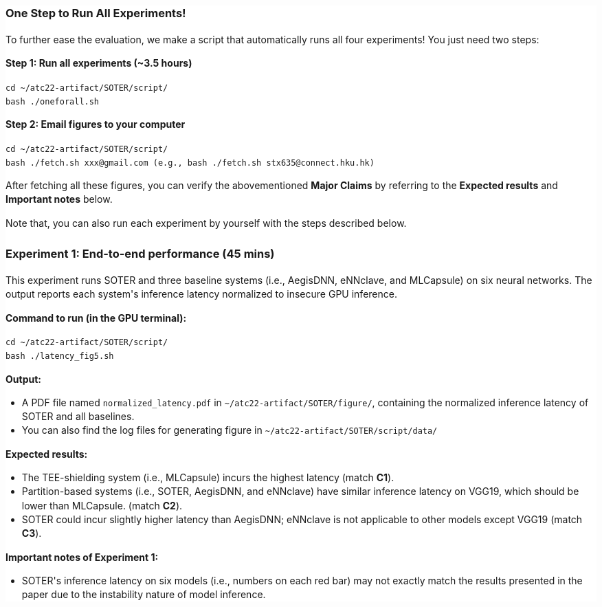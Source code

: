 ### One Step to Run All Experiments!

To further ease the evaluation, we make a script that automatically
runs all four experiments! You just need two steps:

**Step 1: Run all experiments (~3.5 hours)**

```shell
cd ~/atc22-artifact/SOTER/script/
bash ./oneforall.sh
```

**Step 2: Email figures to your computer**

```shell
cd ~/atc22-artifact/SOTER/script/ 
bash ./fetch.sh xxx@gmail.com (e.g., bash ./fetch.sh stx635@connect.hku.hk)
```

After fetching all these figures, you can verify the abovementioned **Major
Claims** by referring to the **Expected results** and **Important notes** below.

Note that, you can also run each experiment by yourself with the steps described
below.

### Experiment 1: End-to-end performance (45 mins)

This experiment runs SOTER and three baseline systems (i.e., AegisDNN,
eNNclave, and MLCapsule) on six neural networks. The output reports each
system's inference latency normalized to insecure GPU inference. 

**Command to run (in the GPU terminal):**

```shell
cd ~/atc22-artifact/SOTER/script/
bash ./latency_fig5.sh
```

**Output:**

- A PDF file named `normalized_latency.pdf` in `~/atc22-artifact/SOTER/figure/`, containing the normalized inference
 latency of SOTER and all baselines.
- You can also find the log files for generating figure in
  `~/atc22-artifact/SOTER/script/data/`

**Expected results:**

- The TEE-shielding system (i.e., MLCapsule) incurs the highest latency (match **C1**).
- Partition-based systems (i.e., SOTER, AegisDNN, and eNNclave)
  have similar inference latency on VGG19, which should be lower than MLCapsule. (match **C2**).
- SOTER could incur slightly higher latency than AegisDNN; eNNclave is not applicable
  to other models except VGG19 (match **C3**).

**Important notes of Experiment 1:**

- SOTER's inference latency on six models (i.e., numbers on each red bar) may not
  exactly match the results presented in the paper due to the instability nature
  of model inference. 
